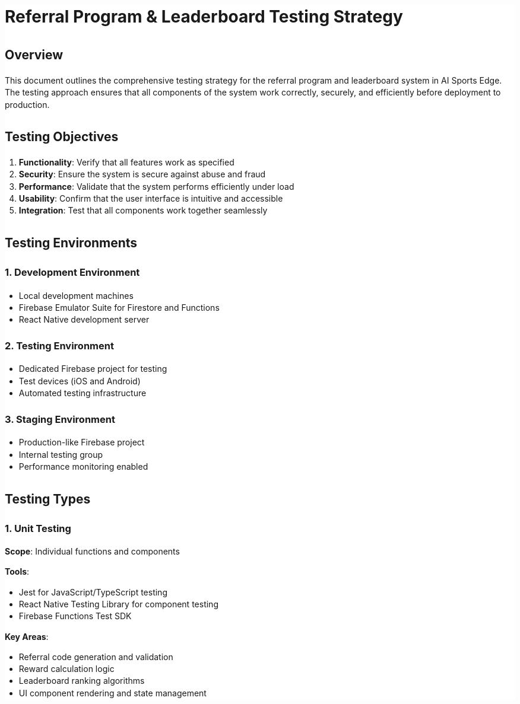 # Referral Program & Leaderboard Testing Strategy

## Overview

This document outlines the comprehensive testing strategy for the referral program and leaderboard system in AI Sports Edge. The testing approach ensures that all components of the system work correctly, securely, and efficiently before deployment to production.

## Testing Objectives

1. **Functionality**: Verify that all features work as specified
2. **Security**: Ensure the system is secure against abuse and fraud
3. **Performance**: Validate that the system performs efficiently under load
4. **Usability**: Confirm that the user interface is intuitive and accessible
5. **Integration**: Test that all components work together seamlessly

## Testing Environments

### 1. Development Environment
- Local development machines
- Firebase Emulator Suite for Firestore and Functions
- React Native development server

### 2. Testing Environment
- Dedicated Firebase project for testing
- Test devices (iOS and Android)
- Automated testing infrastructure

### 3. Staging Environment
- Production-like Firebase project
- Internal testing group
- Performance monitoring enabled

## Testing Types

### 1. Unit Testing

**Scope**: Individual functions and components

**Tools**:
- Jest for JavaScript/TypeScript testing
- React Native Testing Library for component testing
- Firebase Functions Test SDK

**Key Areas**:
- Referral code generation and validation
- Reward calculation logic
- Leaderboard ranking algorithms
- UI component rendering and state management
